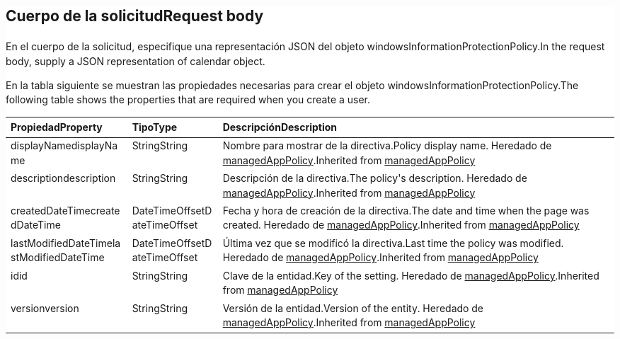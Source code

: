 ## <a name="request-body"></a><span data-ttu-id="9b083-123">Cuerpo de la solicitud</span><span class="sxs-lookup"><span data-stu-id="9b083-123">Request body</span></span>
<span data-ttu-id="9b083-124">En el cuerpo de la solicitud, especifique una representación JSON del objeto windowsInformationProtectionPolicy.</span><span class="sxs-lookup"><span data-stu-id="9b083-124">In the request body, supply a JSON representation of calendar object.</span></span>

<span data-ttu-id="9b083-125">En la tabla siguiente se muestran las propiedades necesarias para crear el objeto windowsInformationProtectionPolicy.</span><span class="sxs-lookup"><span data-stu-id="9b083-125">The following table shows the properties that are required when you create a user.</span></span>

|<span data-ttu-id="9b083-126">Propiedad</span><span class="sxs-lookup"><span data-stu-id="9b083-126">Property</span></span>|<span data-ttu-id="9b083-127">Tipo</span><span class="sxs-lookup"><span data-stu-id="9b083-127">Type</span></span>|<span data-ttu-id="9b083-128">Descripción</span><span class="sxs-lookup"><span data-stu-id="9b083-128">Description</span></span>|
|:---|:---|:---|
|<span data-ttu-id="9b083-129">displayName</span><span class="sxs-lookup"><span data-stu-id="9b083-129">displayName</span></span>|<span data-ttu-id="9b083-130">String</span><span class="sxs-lookup"><span data-stu-id="9b083-130">String</span></span>|<span data-ttu-id="9b083-131">Nombre para mostrar de la directiva.</span><span class="sxs-lookup"><span data-stu-id="9b083-131">Policy display name.</span></span> <span data-ttu-id="9b083-132">Heredado de [managedAppPolicy](../resources/intune_mam_managedapppolicy.md).</span><span class="sxs-lookup"><span data-stu-id="9b083-132">Inherited from [managedAppPolicy](../resources/intune_mam_managedapppolicy.md)</span></span>|
|<span data-ttu-id="9b083-133">description</span><span class="sxs-lookup"><span data-stu-id="9b083-133">description</span></span>|<span data-ttu-id="9b083-134">String</span><span class="sxs-lookup"><span data-stu-id="9b083-134">String</span></span>|<span data-ttu-id="9b083-135">Descripción de la directiva.</span><span class="sxs-lookup"><span data-stu-id="9b083-135">The policy's description.</span></span> <span data-ttu-id="9b083-136">Heredado de [managedAppPolicy](../resources/intune_mam_managedapppolicy.md).</span><span class="sxs-lookup"><span data-stu-id="9b083-136">Inherited from [managedAppPolicy](../resources/intune_mam_managedapppolicy.md)</span></span>|
|<span data-ttu-id="9b083-137">createdDateTime</span><span class="sxs-lookup"><span data-stu-id="9b083-137">createdDateTime</span></span>|<span data-ttu-id="9b083-138">DateTimeOffset</span><span class="sxs-lookup"><span data-stu-id="9b083-138">DateTimeOffset</span></span>|<span data-ttu-id="9b083-139">Fecha y hora de creación de la directiva.</span><span class="sxs-lookup"><span data-stu-id="9b083-139">The date and time when the page was created.</span></span> <span data-ttu-id="9b083-140">Heredado de [managedAppPolicy](../resources/intune_mam_managedapppolicy.md).</span><span class="sxs-lookup"><span data-stu-id="9b083-140">Inherited from [managedAppPolicy](../resources/intune_mam_managedapppolicy.md)</span></span>|
|<span data-ttu-id="9b083-141">lastModifiedDateTime</span><span class="sxs-lookup"><span data-stu-id="9b083-141">lastModifiedDateTime</span></span>|<span data-ttu-id="9b083-142">DateTimeOffset</span><span class="sxs-lookup"><span data-stu-id="9b083-142">DateTimeOffset</span></span>|<span data-ttu-id="9b083-143">Última vez que se modificó la directiva.</span><span class="sxs-lookup"><span data-stu-id="9b083-143">Last time the policy was modified.</span></span> <span data-ttu-id="9b083-144">Heredado de [managedAppPolicy](../resources/intune_mam_managedapppolicy.md).</span><span class="sxs-lookup"><span data-stu-id="9b083-144">Inherited from [managedAppPolicy](../resources/intune_mam_managedapppolicy.md)</span></span>|
|<span data-ttu-id="9b083-145">id</span><span class="sxs-lookup"><span data-stu-id="9b083-145">id</span></span>|<span data-ttu-id="9b083-146">String</span><span class="sxs-lookup"><span data-stu-id="9b083-146">String</span></span>|<span data-ttu-id="9b083-147">Clave de la entidad.</span><span class="sxs-lookup"><span data-stu-id="9b083-147">Key of the setting.</span></span> <span data-ttu-id="9b083-148">Heredado de [managedAppPolicy](../resources/intune_mam_managedapppolicy.md).</span><span class="sxs-lookup"><span data-stu-id="9b083-148">Inherited from [managedAppPolicy](../resources/intune_mam_managedapppolicy.md)</span></span>|
|<span data-ttu-id="9b083-149">version</span><span class="sxs-lookup"><span data-stu-id="9b083-149">version</span></span>|<span data-ttu-id="9b083-150">String</span><span class="sxs-lookup"><span data-stu-id="9b083-150">String</span></span>|<span data-ttu-id="9b083-151">Versión de la entidad.</span><span class="sxs-lookup"><span data-stu-id="9b083-151">Version of the entity.</span></span> <span data-ttu-id="9b083-152">Heredado de [managedAppPolicy](../resources/intune_mam_managedapppolicy.md).</span><span class="sxs-lookup"><span data-stu-id="9b083-152">Inherited from [managedAppPolicy](../resources/intune_mam_managedapppolicy.md)</span></span>|